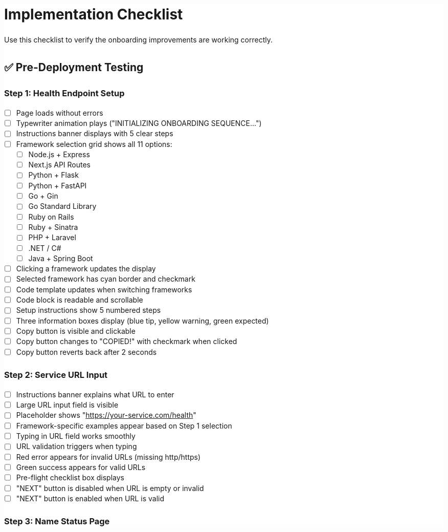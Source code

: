# Implementation Checklist

Use this checklist to verify the onboarding improvements are working correctly.

## ✅ Pre-Deployment Testing

### Step 1: Health Endpoint Setup

- [ ] Page loads without errors
- [ ] Typewriter animation plays ("INITIALIZING ONBOARDING SEQUENCE...")
- [ ] Instructions banner displays with 5 clear steps
- [ ] Framework selection grid shows all 11 options:
  - [ ] Node.js + Express
  - [ ] Next.js API Routes
  - [ ] Python + Flask
  - [ ] Python + FastAPI
  - [ ] Go + Gin
  - [ ] Go Standard Library
  - [ ] Ruby on Rails
  - [ ] Ruby + Sinatra
  - [ ] PHP + Laravel
  - [ ] .NET / C#
  - [ ] Java + Spring Boot

- [ ] Clicking a framework updates the display
- [ ] Selected framework has cyan border and checkmark
- [ ] Code template updates when switching frameworks
- [ ] Code block is readable and scrollable
- [ ] Setup instructions show 5 numbered steps
- [ ] Three information boxes display (blue tip, yellow warning, green expected)
- [ ] Copy button is visible and clickable
- [ ] Copy button changes to "COPIED!" with checkmark when clicked
- [ ] Copy button reverts back after 2 seconds

### Step 2: Service URL Input

- [ ] Instructions banner explains what URL to enter
- [ ] Large URL input field is visible
- [ ] Placeholder shows "https://your-service.com/health"
- [ ] Framework-specific examples appear based on Step 1 selection
- [ ] Typing in URL field works smoothly
- [ ] URL validation triggers when typing
- [ ] Red error appears for invalid URLs (missing http/https)
- [ ] Green success appears for valid URLs
- [ ] Pre-flight checklist box displays
- [ ] "NEXT" button is disabled when URL is empty or invalid
- [ ] "NEXT" button is enabled when URL is valid

### Step 3: Name Status Page
